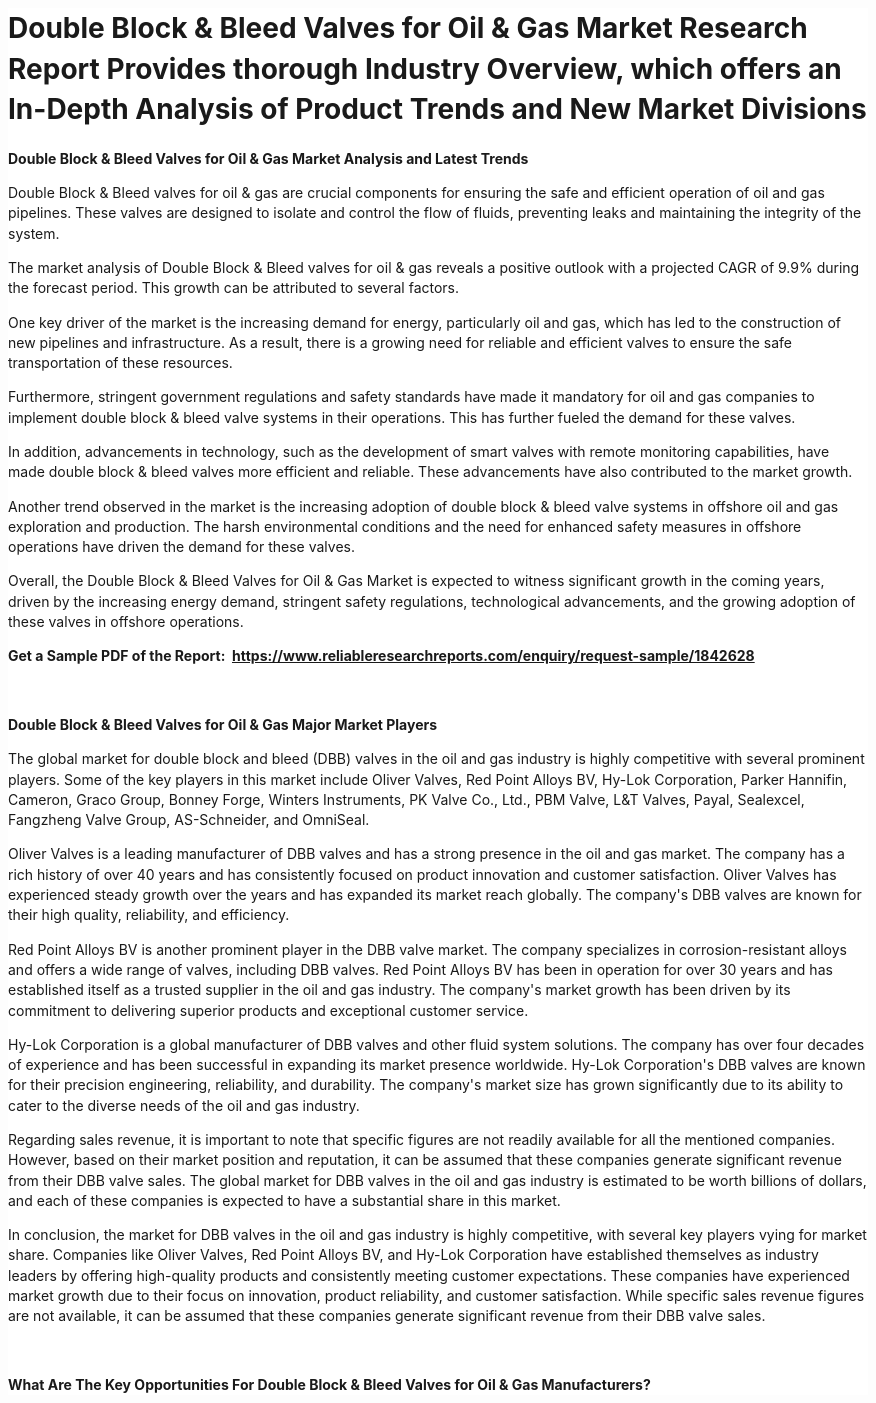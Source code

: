 <p><h1>Double Block & Bleed Valves for Oil & Gas Market Research Report Provides thorough Industry Overview, which offers an In-Depth Analysis of Product Trends and New Market Divisions</h1></p><p><strong>Double Block & Bleed Valves for Oil & Gas Market Analysis and Latest Trends</strong></p>
<p><p>Double Block & Bleed valves for oil & gas are crucial components for ensuring the safe and efficient operation of oil and gas pipelines. These valves are designed to isolate and control the flow of fluids, preventing leaks and maintaining the integrity of the system.</p><p>The market analysis of Double Block & Bleed valves for oil & gas reveals a positive outlook with a projected CAGR of 9.9% during the forecast period. This growth can be attributed to several factors.</p><p>One key driver of the market is the increasing demand for energy, particularly oil and gas, which has led to the construction of new pipelines and infrastructure. As a result, there is a growing need for reliable and efficient valves to ensure the safe transportation of these resources.</p><p>Furthermore, stringent government regulations and safety standards have made it mandatory for oil and gas companies to implement double block & bleed valve systems in their operations. This has further fueled the demand for these valves.</p><p>In addition, advancements in technology, such as the development of smart valves with remote monitoring capabilities, have made double block & bleed valves more efficient and reliable. These advancements have also contributed to the market growth.</p><p>Another trend observed in the market is the increasing adoption of double block & bleed valve systems in offshore oil and gas exploration and production. The harsh environmental conditions and the need for enhanced safety measures in offshore operations have driven the demand for these valves.</p><p>Overall, the Double Block & Bleed Valves for Oil & Gas Market is expected to witness significant growth in the coming years, driven by the increasing energy demand, stringent safety regulations, technological advancements, and the growing adoption of these valves in offshore operations.</p></p>
<p><strong>Get a Sample PDF of the Report:&nbsp; <a href="https://www.reliableresearchreports.com/enquiry/request-sample/1842628">https://www.reliableresearchreports.com/enquiry/request-sample/1842628</a></strong></p>
<p>&nbsp;</p>
<p><strong>Double Block & Bleed Valves for Oil & Gas Major Market Players</strong></p>
<p><p>The global market for double block and bleed (DBB) valves in the oil and gas industry is highly competitive with several prominent players. Some of the key players in this market include Oliver Valves, Red Point Alloys BV, Hy-Lok Corporation, Parker Hannifin, Cameron, Graco Group, Bonney Forge, Winters Instruments, PK Valve Co., Ltd., PBM Valve, L&T Valves, Payal, Sealexcel, Fangzheng Valve Group, AS-Schneider, and OmniSeal.</p><p>Oliver Valves is a leading manufacturer of DBB valves and has a strong presence in the oil and gas market. The company has a rich history of over 40 years and has consistently focused on product innovation and customer satisfaction. Oliver Valves has experienced steady growth over the years and has expanded its market reach globally. The company's DBB valves are known for their high quality, reliability, and efficiency.</p><p>Red Point Alloys BV is another prominent player in the DBB valve market. The company specializes in corrosion-resistant alloys and offers a wide range of valves, including DBB valves. Red Point Alloys BV has been in operation for over 30 years and has established itself as a trusted supplier in the oil and gas industry. The company's market growth has been driven by its commitment to delivering superior products and exceptional customer service.</p><p>Hy-Lok Corporation is a global manufacturer of DBB valves and other fluid system solutions. The company has over four decades of experience and has been successful in expanding its market presence worldwide. Hy-Lok Corporation's DBB valves are known for their precision engineering, reliability, and durability. The company's market size has grown significantly due to its ability to cater to the diverse needs of the oil and gas industry.</p><p>Regarding sales revenue, it is important to note that specific figures are not readily available for all the mentioned companies. However, based on their market position and reputation, it can be assumed that these companies generate significant revenue from their DBB valve sales. The global market for DBB valves in the oil and gas industry is estimated to be worth billions of dollars, and each of these companies is expected to have a substantial share in this market.</p><p>In conclusion, the market for DBB valves in the oil and gas industry is highly competitive, with several key players vying for market share. Companies like Oliver Valves, Red Point Alloys BV, and Hy-Lok Corporation have established themselves as industry leaders by offering high-quality products and consistently meeting customer expectations. These companies have experienced market growth due to their focus on innovation, product reliability, and customer satisfaction. While specific sales revenue figures are not available, it can be assumed that these companies generate significant revenue from their DBB valve sales.</p></p>
<p>&nbsp;</p>
<p><strong>What Are The Key Opportunities For Double Block & Bleed Valves for Oil & Gas Manufacturers?</strong></p>